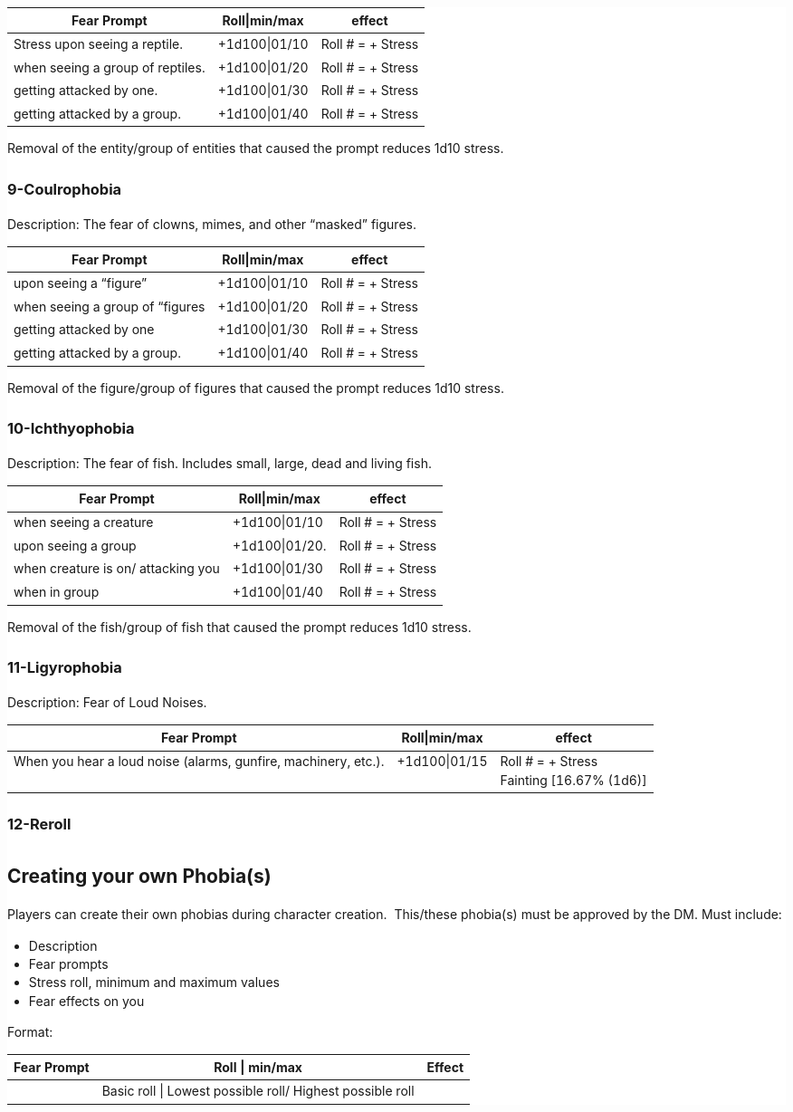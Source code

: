 | Fear Prompt | Roll\|min/max | effect |
| ---- | ---- | ---- |
| Stress upon seeing a reptile. | +1d100\|01/10 | Roll # = + Stress |
| when seeing a group of reptiles. | +1d100\|01/20 | Roll # = + Stress |
| getting attacked by one. | +1d100\|01/30 | Roll # = + Stress |
| getting attacked by a group. | +1d100\|01/40 | Roll # = + Stress |
Removal of the entity/group of entities that caused the prompt reduces 1d10 stress.

### 9-Coulrophobia
Description: The fear of clowns, mimes, and other “masked” figures.

| Fear Prompt | Roll\|min/max | effect |
| ---- | ---- | ---- |
| upon seeing a “figure” | +1d100\|01/10 | Roll # = + Stress |
| when seeing a group of “figures | +1d100\|01/20 | Roll # = + Stress |
| getting attacked by one | +1d100\|01/30 | Roll # = + Stress |
| getting attacked by a group. | +1d100\|01/40 | Roll # = + Stress |
Removal of the figure/group of figures that caused the prompt reduces 1d10 stress.

### 10-Ichthyophobia
Description: The fear of fish. Includes small, large, dead and living fish.

| Fear Prompt | Roll\|min/max | effect |
| ---- | ---- | ---- |
| when seeing a creature | +1d100\|01/10 | Roll # = + Stress |
| upon seeing a group | +1d100\|01/20. | Roll # = + Stress |
| when creature is on/ attacking you | +1d100\|01/30 | Roll # = + Stress |
| when in group | +1d100\|01/40 | Roll # = + Stress |
Removal of the fish/group of fish that caused the prompt reduces 1d10 stress.

### 11-Ligyrophobia
Description: Fear of Loud Noises.

| Fear Prompt | Roll\|min/max | effect |
| ---- | ---- | ---- |
| When you hear a loud noise (alarms, gunfire, machinery, etc.). | +1d100\|01/15 | Roll # = + Stress<br>Fainting \[16.67% (1d6)] |
### 12-Reroll

## Creating your own Phobia(s)

Players can create their own phobias during character creation.  This/these phobia(s) must be approved by the DM. Must include:
-	Description
-	Fear prompts
-	Stress roll, minimum and maximum values
-	Fear effects on you

Format:

| Fear Prompt | Roll \| min/max                                           | Effect |
| ----------- | --------------------------------------------------------- | ------ |
|             | Basic roll \| Lowest possible roll/ Highest possible roll |        |

  